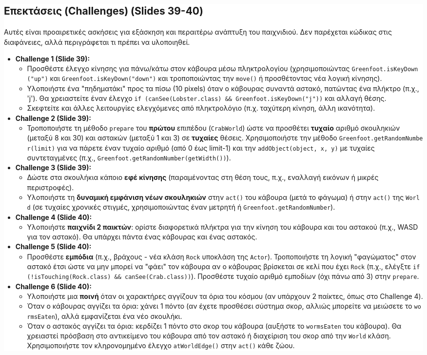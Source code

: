 
## Επεκτάσεις (Challenges) (Slides 39-40)

Αυτές είναι προαιρετικές ασκήσεις για εξάσκηση και περαιτέρω ανάπτυξη του παιχνιδιού. Δεν παρέχεται κώδικας στις διαφάνειες, αλλά περιγράφεται τι πρέπει να υλοποιηθεί.

- **Challenge 1 (Slide 39):**
  - Προσθέστε έλεγχο κίνησης για πάνω/κάτω στον κάβουρα μέσω πληκτρολογίου (χρησιμοποιώντας `Greenfoot.isKeyDown("up")` και `Greenfoot.isKeyDown("down")` και τροποποιώντας την `move()` ή προσθέτοντας νέα λογική κίνησης).
  - Υλοποιήστε ένα "πηδηματάκι" προς τα πίσω (10 pixels) όταν ο κάβουρας συναντά αστακό, πατώντας ένα πλήκτρο (π.χ., 'j'). Θα χρειαστείτε έναν έλεγχο `if (canSee(Lobster.class) && Greenfoot.isKeyDown("j"))` και αλλαγή θέσης.
  - Σκεφτείτε και άλλες λειτουργίες ελεγχόμενες από πληκτρολόγιο (π.χ. ταχύτερη κίνηση, άλλη ικανότητα).
- **Challenge 2 (Slide 39):**
  - Τροποποιήστε τη μέθοδο `prepare` του **πρώτου** επιπέδου (`CrabWorld`) ώστε να προσθέτει **τυχαίο** αριθμό σκουληκιών (μεταξύ 8 και 30) και αστακών (μεταξύ 1 και 3) σε **τυχαίες** θέσεις. Χρησιμοποιήστε την μέθοδο `Greenfoot.getRandomNumber(limit)` για να πάρετε έναν τυχαίο αριθμό (από 0 έως limit-1) και την `addObject(object, x, y)` με τυχαίες συντεταγμένες (π.χ., `Greenfoot.getRandomNumber(getWidth())`).
- **Challenge 3 (Slide 39):**
  - Δώστε στα σκουλήκια κάποιο **εφέ κίνησης** (παραμένοντας στη θέση τους, π.χ., εναλλαγή εικόνων ή μικρές περιστροφές).
  - Υλοποιήστε τη **δυναμική εμφάνιση νέων σκουληκιών** στην `act()` του κάβουρα (μετά το φάγωμα) ή στην `act()` της `World` (σε τυχαίες χρονικές στιγμές, χρησιμοποιώντας έναν μετρητή ή `Greenfoot.getRandomNumber`).
- **Challenge 4 (Slide 40):**
  - Υλοποιήστε **παιχνίδι 2 παικτών**: ορίστε διαφορετικά πλήκτρα για την κίνηση του κάβουρα και του αστακού (π.χ., WASD για τον αστακό). Θα υπάρχει πάντα ένας κάβουρας και ένας αστακός.
- **Challenge 5 (Slide 40):**
  - Προσθέστε **εμπόδια** (π.χ., βράχους - νέα κλάση `Rock` υποκλάση της `Actor`). Τροποποιήστε τη λογική "φαγώματος" στον αστακό έτσι ώστε να μην μπορεί να "φάει" τον κάβουρα αν ο κάβουρας βρίσκεται σε κελί που έχει `Rock` (π.χ., ελέγξτε `if (!isTouching(Rock.class) && canSee(Crab.class))`). Προσθέστε τυχαίο αριθμό εμποδίων (όχι πάνω από 3) στην `prepare`.
- **Challenge 6 (Slide 40):**
  - Υλοποιήστε μια **ποινή** όταν οι χαρακτήρες αγγίζουν τα όρια του κόσμου (αν υπάρχουν 2 παίκτες, όπως στο Challenge 4).
  - Όταν ο κάβουρας αγγίζει τα όρια: χάνει 1 πόντο (αν έχετε προσθέσει σύστημα σκορ, αλλιώς μπορείτε να μειώσετε το `wormsEaten`), αλλά εμφανίζεται ένα νέο σκουλήκι.
  - Όταν ο αστακός αγγίζει τα όρια: κερδίζει 1 πόντο στο σκορ του κάβουρα (αυξήστε το `wormsEaten` του κάβουρα). Θα χρειαστεί πρόσβαση στο αντικείμενο του κάβουρα από τον αστακό ή διαχείριση του σκορ από την `World` κλάση. Χρησιμοποιήστε τον κληρονομημένο έλεγχο `atWorldEdge()` στην `act()` κάθε ζώου.
